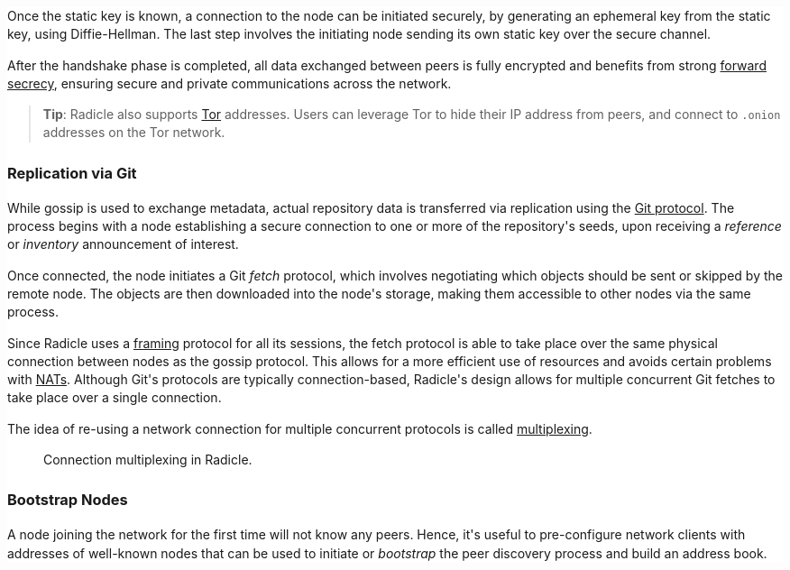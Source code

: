 <figure class="diagram">
  <object type="image/svg+xml" data="/assets/images/noisexk-1.svg"></object>
</figure>

Once the static key is known, a connection to the node can be initiated
securely, by generating an ephemeral key from the static key, using
Diffie-Hellman. The last step involves the initiating node sending its own
static key over the secure channel.

<figure class="diagram">
  <object type="image/svg+xml" data="/assets/images/noisexk-2.svg"></object>
</figure>

After the handshake phase is completed, all data exchanged between peers is
fully encrypted and benefits from strong [forward secrecy][fs], ensuring
secure and private communications across the network.

> **Tip**: Radicle also supports [Tor][] addresses. Users can leverage Tor to
> hide their IP address from peers, and connect to `.onion` addresses on the
> Tor network.

### Replication via Git

While gossip is used to exchange metadata, actual repository data is
transferred via replication using the [Git protocol][git-pack]. The process
begins with a node establishing a secure connection to one or more of the
repository's seeds, upon receiving a *reference* or *inventory* announcement of
interest.

Once connected, the node initiates a Git *fetch* protocol, which involves
negotiating which objects should be sent or skipped by the remote node. The
objects are then downloaded into the node's storage, making them accessible to
other nodes via the same process.

Since Radicle uses a [framing][] protocol for all its sessions, the fetch
protocol is able to take place over the same physical connection between nodes
as the gossip protocol. This allows for a more efficient use of resources
and avoids certain problems with [NATs][nat]. Although Git's protocols are
typically connection-based, Radicle's design allows for multiple concurrent
Git fetches to take place over a single connection.

<aside> The idea of re-using a network connection for multiple concurrent
protocols is called <a
href="https://en.wikipedia.org/wiki/Multiplexing">multiplexing</a>. </aside>

<figure class="diagram">
  <object type="image/svg+xml" data="/assets/images/multiplexing.svg"></object>
  <figcaption>Connection multiplexing in Radicle.</figcaption>
</figure>

### Bootstrap Nodes

A node joining the network for the first time will not know any peers. Hence,
it's useful to pre-configure network clients with addresses of well-known nodes
that can be used to initiate or *bootstrap* the peer discovery process and build
an address book.


[bootstrap]: https://en.wikipedia.org/wiki/Bootstrapping_node
[urn]: https://datatracker.ietf.org/doc/html/rfc8141
[mb]: https://w3c-ccg.github.io/multibase/
[Gitea]: https://about.gitea.com/
[Forgejo]: https://forgejo.org/
[Radicle]: https://radicle.xyz/
[Git]: https://git-scm.com/
[gns]: https://git-scm.com/docs/gitnamespaces
[grh]: https://git-scm.com/docs/gitremote-helpers
[git-pack]: https://git-scm.com/docs/pack-protocol/en
[git-odb]: https://git-scm.com/book/en/v2/Git-Internals-Git-Objects
[git-v2]: https://git-scm.com/docs/protocol-v2
[Tor]: https://torproject.org/
[Ed25519]: https://ed25519.cr.yp.to/
[iris.radicle.xyz]: https://app.radicle.xyz/nodes/iris.radicle.xyz
[rosa.radicle.xyz]: https://app.radicle.xyz/nodes/rosa.radicle.xyz
[seed.radicle.xyz]: https://app.radicle.xyz/nodes/seed.radicle.xyz
[reverse-dns]: https://en.wikipedia.org/wiki/Reverse_domain_name_notation
[tuf]: https://theupdateframework.github.io/specification/latest/
[noise]: http://www.noiseprotocol.org/noise.html
[noise-xk]: https://noiseexplorer.com/patterns/XK/
[ssb]: https://en.wikipedia.org/wiki/Secure_Scuttlebutt
[ln]: https://en.wikipedia.org/wiki/Lightning_Network
[gossip]: https://en.wikipedia.org/wiki/Gossip_protocol
[causality]: https://en.wikipedia.org/wiki/Causal_consistency
[dag]: https://en.wikipedia.org/wiki/Directed_acyclic_graph
[topo]: https://en.wikipedia.org/wiki/Topological_sorting
[rip-1]: https://app.radicle.xyz/nodes/seed.radicle.xyz/rad:z3trNYnLWS11cJWC6BbxDs5niGo82/tree/0001-heartwood.md
[rip-2]: https://app.radicle.xyz/nodes/seed.radicle.xyz/rad:z3trNYnLWS11cJWC6BbxDs5niGo82/tree/0002-identity.md
[rip-3]: https://app.radicle.xyz/nodes/seed.radicle.xyz/rad:z3trNYnLWS11cJWC6BbxDs5niGo82/tree/0003-storage-layout.md
[nat]: https://en.wikipedia.org/wiki/Network_address_translation
[framing]: https://en.wikipedia.org/wiki/Frame_(networking)
[fs]: https://en.wikipedia.org/wiki/Forward_secrecy
[ecdh]: https://en.wikipedia.org/wiki/Diffie%E2%80%93Hellman_key_exchange
[rips]: https://app.radicle.xyz/nodes/seed.radicle.xyz/rad:z3trNYnLWS11cJWC6BbxDs5niGo82
[heartwood]: https://app.radicle.xyz/nodes/seed.radicle.xyz/rad:z3gqcJUoA1n9HaHKufZs5FCSGazv5
[did]: https://www.w3.org/TR/did-core/
[seed]: https://docs.radicle.xyz/guides/seeder/
[peer-to-peer]: https://en.wikipedia.org/wiki/Peer-to-peer
[forges]: https://en.wikipedia.org/wiki/Forge_(software)
[local-first]: https://www.inkandswitch.com/local-first/
[signing]: https://en.wikipedia.org/wiki/Digital_signature
[pkc]: https://en.wikipedia.org/wiki/Public-key_cryptography
[crdt]: https://en.wikipedia.org/wiki/Conflict-free_replicated_data_type